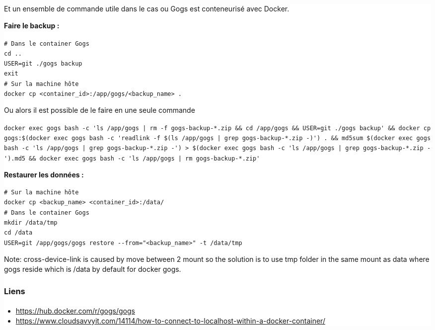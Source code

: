 Et un ensemble de commande utile dans le cas ou Gogs est conteneurisé avec Docker.

**Faire le backup :**

```shell
# Dans le container Gogs
cd ..
USER=git ./gogs backup
exit
# Sur la machine hôte
docker cp <container_id>:/app/gogs/<backup_name> .
```

Ou alors il est possible de le faire en une seule commande

```shell
docker exec gogs bash -c 'ls /app/gogs | rm -f gogs-backup-*.zip && cd /app/gogs && USER=git ./gogs backup' && docker cp gogs:$(docker exec gogs bash -c 'readlink -f $(ls /app/gogs | grep gogs-backup-*.zip -)') . && md5sum $(docker exec gogs bash -c 'ls /app/gogs | grep gogs-backup-*.zip -') > $(docker exec gogs bash -c 'ls /app/gogs | grep gogs-backup-*.zip -').md5 && docker exec gogs bash -c 'ls /app/gogs | rm gogs-backup-*.zip'
```

**Restaurer les données :**

```shell
# Sur la machine hôte
docker cp <backup_name> <container_id>:/data/
# Dans le container Gogs
mkdir /data/tmp
cd /data
USER=git /app/gogs/gogs restore --from="<backup_name>" -t /data/tmp
```

Note: cross-device-link is caused by move between 2 mount so the solution is to use tmp folder in the same mount as data where gogs reside which is /data by default for docker gogs.

### Liens

- https://hub.docker.com/r/gogs/gogs
- https://www.cloudsavvyit.com/14114/how-to-connect-to-localhost-within-a-docker-container/

